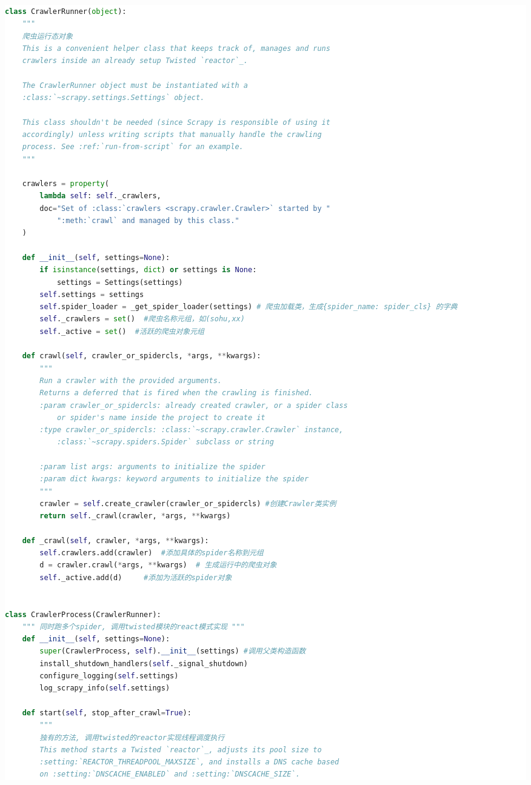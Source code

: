 ```python
class CrawlerRunner(object):
    """
    爬虫运行态对象
    This is a convenient helper class that keeps track of, manages and runs
    crawlers inside an already setup Twisted `reactor`_.

    The CrawlerRunner object must be instantiated with a
    :class:`~scrapy.settings.Settings` object.

    This class shouldn't be needed (since Scrapy is responsible of using it
    accordingly) unless writing scripts that manually handle the crawling
    process. See :ref:`run-from-script` for an example.
    """

    crawlers = property(
        lambda self: self._crawlers,
        doc="Set of :class:`crawlers <scrapy.crawler.Crawler>` started by "
            ":meth:`crawl` and managed by this class."
    )

    def __init__(self, settings=None):
        if isinstance(settings, dict) or settings is None:
            settings = Settings(settings)
        self.settings = settings
        self.spider_loader = _get_spider_loader(settings) # 爬虫加载类，生成{spider_name: spider_cls} 的字典
        self._crawlers = set()	#爬虫名称元组，如(sohu,xx)
        self._active = set()  #活跃的爬虫对象元组
        
    def crawl(self, crawler_or_spidercls, *args, **kwargs):
        """
        Run a crawler with the provided arguments.
        Returns a deferred that is fired when the crawling is finished.
        :param crawler_or_spidercls: already created crawler, or a spider class
            or spider's name inside the project to create it
        :type crawler_or_spidercls: :class:`~scrapy.crawler.Crawler` instance,
            :class:`~scrapy.spiders.Spider` subclass or string

        :param list args: arguments to initialize the spider
        :param dict kwargs: keyword arguments to initialize the spider
        """
        crawler = self.create_crawler(crawler_or_spidercls) #创建Crawler类实例
        return self._crawl(crawler, *args, **kwargs)

    def _crawl(self, crawler, *args, **kwargs):
        self.crawlers.add(crawler)  #添加具体的spider名称到元组
        d = crawler.crawl(*args, **kwargs)	# 生成运行中的爬虫对象
        self._active.add(d)  	#添加为活跃的spider对象
 

class CrawlerProcess(CrawlerRunner):
    """ 同时跑多个spider, 调用twisted模块的react模式实现 """
    def __init__(self, settings=None):
        super(CrawlerProcess, self).__init__(settings) #调用父类构造函数
        install_shutdown_handlers(self._signal_shutdown)
        configure_logging(self.settings)
        log_scrapy_info(self.settings)
        
    def start(self, stop_after_crawl=True):
        """
        独有的方法, 调用twisted的reactor实现线程调度执行
        This method starts a Twisted `reactor`_, adjusts its pool size to
        :setting:`REACTOR_THREADPOOL_MAXSIZE`, and installs a DNS cache based
        on :setting:`DNSCACHE_ENABLED` and :setting:`DNSCACHE_SIZE`.
```